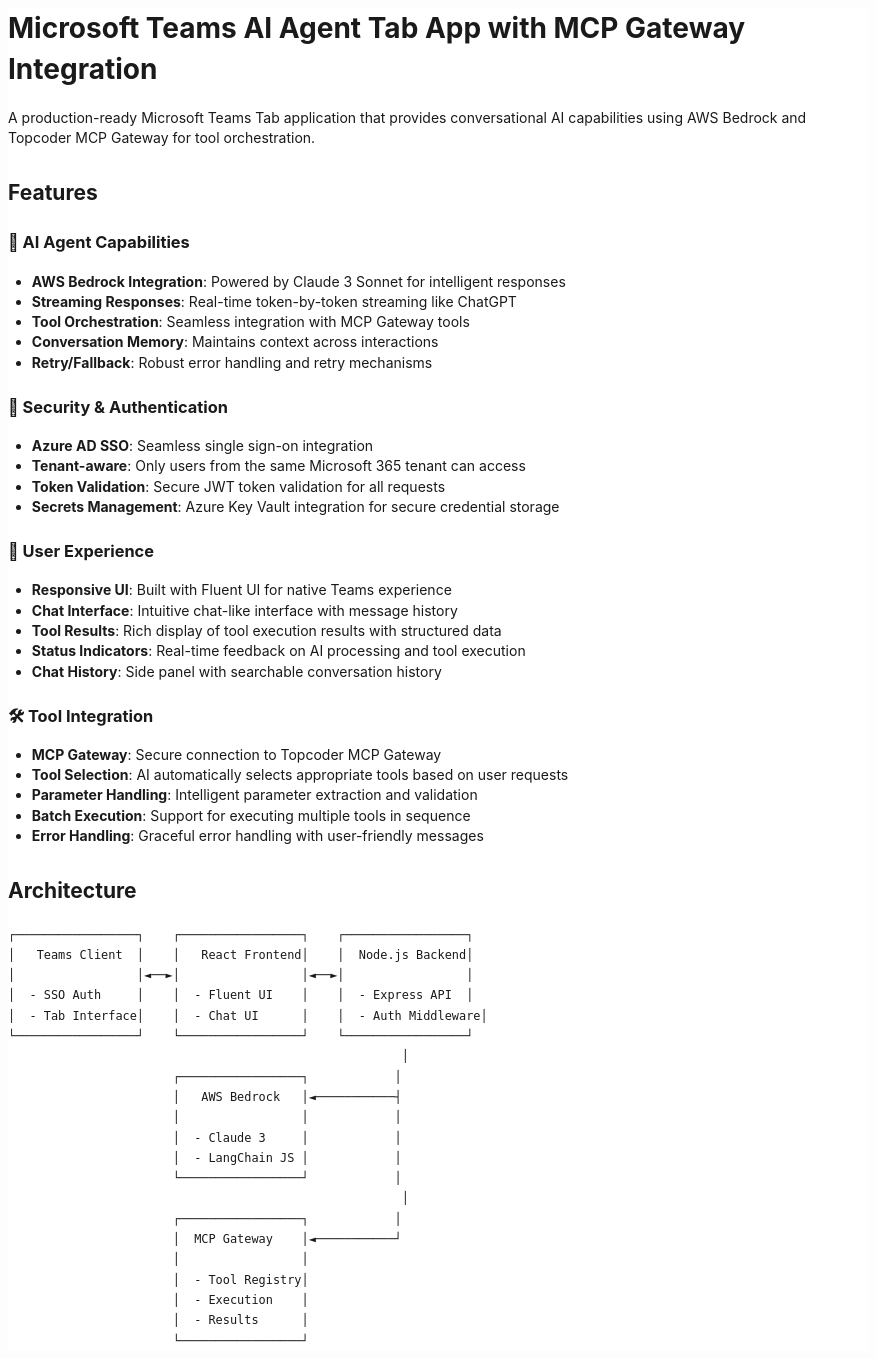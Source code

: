 # Microsoft Teams AI Agent Tab App with MCP Gateway Integration

A production-ready Microsoft Teams Tab application that provides conversational AI capabilities using AWS Bedrock and Topcoder MCP Gateway for tool orchestration.

## Features

### 🤖 AI Agent Capabilities
- **AWS Bedrock Integration**: Powered by Claude 3 Sonnet for intelligent responses
- **Streaming Responses**: Real-time token-by-token streaming like ChatGPT
- **Tool Orchestration**: Seamless integration with MCP Gateway tools
- **Conversation Memory**: Maintains context across interactions
- **Retry/Fallback**: Robust error handling and retry mechanisms

### 🔐 Security & Authentication
- **Azure AD SSO**: Seamless single sign-on integration
- **Tenant-aware**: Only users from the same Microsoft 365 tenant can access
- **Token Validation**: Secure JWT token validation for all requests
- **Secrets Management**: Azure Key Vault integration for secure credential storage

### 💬 User Experience
- **Responsive UI**: Built with Fluent UI for native Teams experience
- **Chat Interface**: Intuitive chat-like interface with message history
- **Tool Results**: Rich display of tool execution results with structured data
- **Status Indicators**: Real-time feedback on AI processing and tool execution
- **Chat History**: Side panel with searchable conversation history

### 🛠️ Tool Integration
- **MCP Gateway**: Secure connection to Topcoder MCP Gateway
- **Tool Selection**: AI automatically selects appropriate tools based on user requests
- **Parameter Handling**: Intelligent parameter extraction and validation
- **Batch Execution**: Support for executing multiple tools in sequence
- **Error Handling**: Graceful error handling with user-friendly messages

## Architecture

```
┌─────────────────┐    ┌─────────────────┐    ┌─────────────────┐
│   Teams Client  │    │   React Frontend│    │  Node.js Backend│
│                 │◄──►│                 │◄──►│                 │
│  - SSO Auth     │    │  - Fluent UI    │    │  - Express API  │
│  - Tab Interface│    │  - Chat UI      │    │  - Auth Middleware│
└─────────────────┘    └─────────────────┘    └─────────────────┘
                                                       │
                       ┌─────────────────┐            │
                       │   AWS Bedrock   │◄───────────┤
                       │                 │            │
                       │  - Claude 3     │            │
                       │  - LangChain JS │            │
                       └─────────────────┘            │
                                                       │
                       ┌─────────────────┐            │
                       │  MCP Gateway    │◄───────────┘
                       │                 │
                       │  - Tool Registry│
                       │  - Execution    │
                       │  - Results      │
                       └─────────────────┘
```
